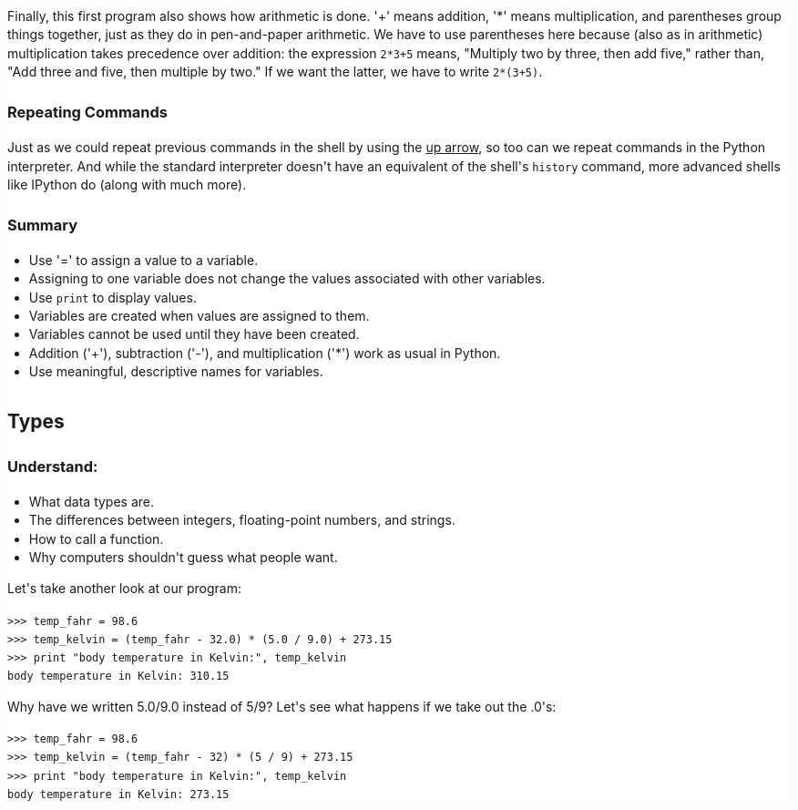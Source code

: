 Finally, this first program also shows how arithmetic is done. '+' means
addition, '\*' means multiplication, and parentheses group things
together, just as they do in pen-and-paper arithmetic. We have to use
parentheses here because (also as in arithmetic) multiplication takes
precedence over addition: the expression `2*3+5` means, "Multiply two by
three, then add five," rather than, "Add three and five, then multiple
by two." If we want the latter, we have to write `2*(3+5)`.

### Repeating Commands

Just as we could repeat previous commands in the shell by using the [up
arrow](shell.html#a:repeat), so too can we repeat commands in the Python
interpreter. And while the standard interpreter doesn't have an
equivalent of the shell's `history` command, more advanced shells like
IPython do (along with much more).

### Summary

-   Use '=' to assign a value to a variable.
-   Assigning to one variable does not change the values associated with
    other variables.
-   Use `print` to display values.
-   Variables are created when values are assigned to them.
-   Variables cannot be used until they have been created.
-   Addition ('+'), subtraction ('-'), and multiplication ('\*') work as
    usual in Python.
-   Use meaningful, descriptive names for variables.

Types
-----

### Understand:

-   What data types are.
-   The differences between integers, floating-point numbers, and
    strings.
-   How to call a function.
-   Why computers shouldn't guess what people want.

Let's take another look at our program:

~~~~ {src="src/python/fahrenheit_to_kelvin.py"}
>>> temp_fahr = 98.6
>>> temp_kelvin = (temp_fahr - 32.0) * (5.0 / 9.0) + 273.15
>>> print "body temperature in Kelvin:", temp_kelvin
body temperature in Kelvin: 310.15
~~~~

Why have we written 5.0/9.0 instead of 5/9? Let's see what happens if we
take out the .0's:

~~~~ {src="src/python/fahrenheit_to_kelvin_int.py"}
>>> temp_fahr = 98.6
>>> temp_kelvin = (temp_fahr - 32) * (5 / 9) + 273.15
>>> print "body temperature in Kelvin:", temp_kelvin
body temperature in Kelvin: 273.15
~~~~
